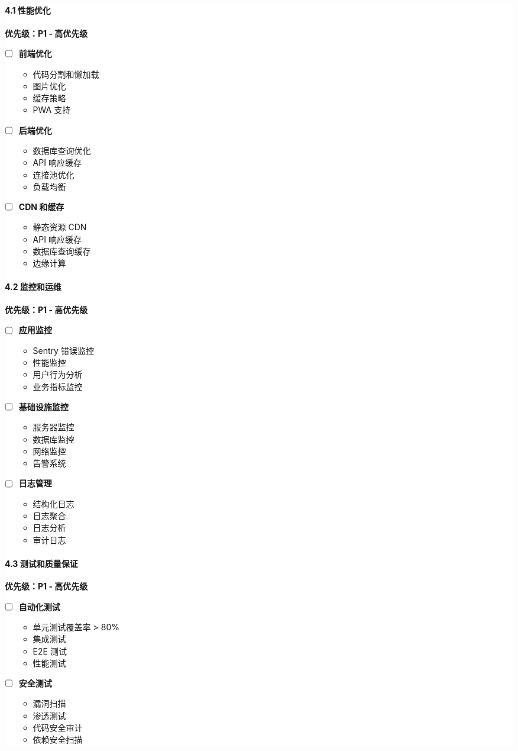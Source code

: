 #### 4.1 性能优化
**优先级：P1 - 高优先级**

- [ ] **前端优化**
  - 代码分割和懒加载
  - 图片优化
  - 缓存策略
  - PWA 支持

- [ ] **后端优化**
  - 数据库查询优化
  - API 响应缓存
  - 连接池优化
  - 负载均衡

- [ ] **CDN 和缓存**
  - 静态资源 CDN
  - API 响应缓存
  - 数据库查询缓存
  - 边缘计算

#### 4.2 监控和运维
**优先级：P1 - 高优先级**

- [ ] **应用监控**
  - Sentry 错误监控
  - 性能监控
  - 用户行为分析
  - 业务指标监控

- [ ] **基础设施监控**
  - 服务器监控
  - 数据库监控
  - 网络监控
  - 告警系统

- [ ] **日志管理**
  - 结构化日志
  - 日志聚合
  - 日志分析
  - 审计日志

#### 4.3 测试和质量保证
**优先级：P1 - 高优先级**

- [ ] **自动化测试**
  - 单元测试覆盖率 > 80%
  - 集成测试
  - E2E 测试
  - 性能测试

- [ ] **安全测试**
  - 漏洞扫描
  - 渗透测试
  - 代码安全审计
  - 依赖安全扫描
